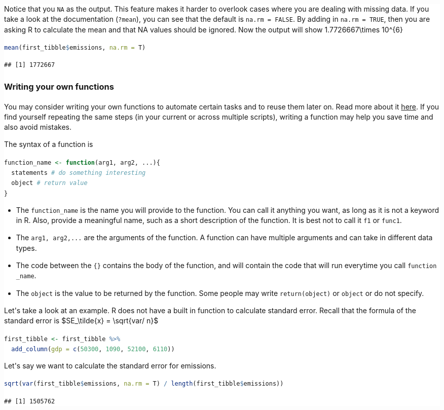 Notice that you `NA` as the output. This feature makes it harder to overlook cases where you are dealing with missing data. If you take a look at the documentation (`?mean`), you can see that the default is `na.rm = FALSE`. By adding in `na.rm = TRUE`, then you are asking R to calculate the mean and that NA values should be ignored. Now the output will show 1.7726667\times 10^{6}


```r
mean(first_tibble$emissions, na.rm = T)
```

```
## [1] 1772667
```

### Writing your own functions

You may consider writing your own functions to automate certain tasks and to reuse them later on. Read more about it [here](http://environmentalcomputing.net/writing-simple-functions/). If you find yourself repeating the same steps (in your current or across multiple scripts), writing a function may help you save time and also avoid mistakes. 

The syntax of a function is 


```r
function_name <- function(arg1, arg2, ...){
  statements # do something interesting
  object # return value
}
```

  * The `function_name` is the name you will provide to the function. You can call it anything you want, as long as it is not a keyword in R. Also, provide a meaningful name, such as a short description of the function. It is best not to call it `f1` or `func1`. 

  * The `arg1, arg2,...` are the arguments of the function. A function can have multiple arguments and can take in different data types. 

  * The code between the `{}` contains the body of the function, and will contain the code that will run everytime you call `function_name`. 

  * The `object` is the value to be returned by the function. Some people may write `return(object)` or `object` or do not specify. 

Let's take a look at an example. R does not have a built in function to calculate standard error. Recall that the formula of the standard error is $SE_\tilde{x} =  \sqrt{var/ n}$


```r
first_tibble <- first_tibble %>%
  add_column(gdp = c(50300, 1090, 52100, 6110))
```

Let's say we want to calculate the standard error for emissions.


```r
sqrt(var(first_tibble$emissions, na.rm = T) / length(first_tibble$emissions))
```

```
## [1] 1505762
```
